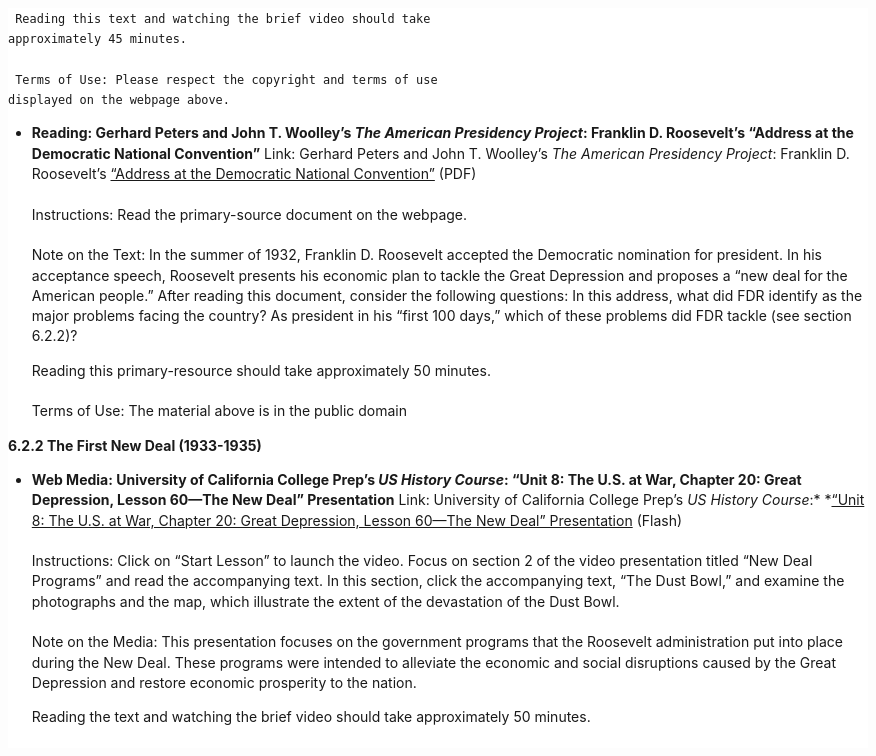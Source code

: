      Reading this text and watching the brief video should take
    approximately 45 minutes.  
        
     Terms of Use: Please respect the copyright and terms of use
    displayed on the webpage above.

-   **Reading: Gerhard Peters and John T. Woolley’s *The American
    Presidency Project*: Franklin D. Roosevelt’s “Address at the
    Democratic National Convention”**
    Link: Gerhard Peters and John T. Woolley’s *The American Presidency
    Project*: Franklin D. Roosevelt’s [“Address at the Democratic
    National
    Convention”](https://resources.saylor.org/wwwresources/archived/site/wp-content/uploads/2012/09/6.2.1-Address-Accepting-the-Presidential-Nomination.pdf)
    (PDF)  
        
     Instructions: Read the primary-source document on the webpage.  
        
     Note on the Text: In the summer of 1932, Franklin D. Roosevelt
    accepted the Democratic nomination for president. In his acceptance
    speech, Roosevelt presents his economic plan to tackle the Great
    Depression and proposes a “new deal for the American people.” After
    reading this document, consider the following questions: In this
    address, what did FDR identify as the major problems facing the
    country? As president in his “first 100 days,” which of these
    problems did FDR tackle (see section 6.2.2)?  
      
     Reading this primary-resource should take approximately 50
    minutes.  
        
     Terms of Use: The material above is in the public domain  

**6.2.2 The First New Deal (1933-1935)** <span id="6.2.2"></span> 
-   **Web Media: University of California College Prep’s *US History
    Course*: “Unit 8: The U.S. at War, Chapter 20: Great Depression,
    Lesson 60—The New Deal” Presentation**
    Link: University of California College Prep’s *US History
    Course*:* *[“Unit 8: The U.S. at War, Chapter 20: Great Depression,
    Lesson 60—The New Deal”
    Presentation](http://uccpbank.k12hsn.org/courses/USHistoryII/course%20files/multimedia/lesson60/lessonp_uccp_nonap.html)
    (Flash)  
        
     Instructions: Click on “Start Lesson” to launch the video. Focus on
    section 2 of the video presentation titled “New Deal Programs” and
    read the accompanying text. In this section, click the accompanying
    text, “The Dust Bowl,” and examine the photographs and the map,
    which illustrate the extent of the devastation of the Dust Bowl.  
        
     Note on the Media: This presentation focuses on the government
    programs that the Roosevelt administration put into place during the
    New Deal. These programs were intended to alleviate the economic and
    social disruptions caused by the Great Depression and restore
    economic prosperity to the nation.  
      
     Reading the text and watching the brief video should take
    approximately 50 minutes.  
        